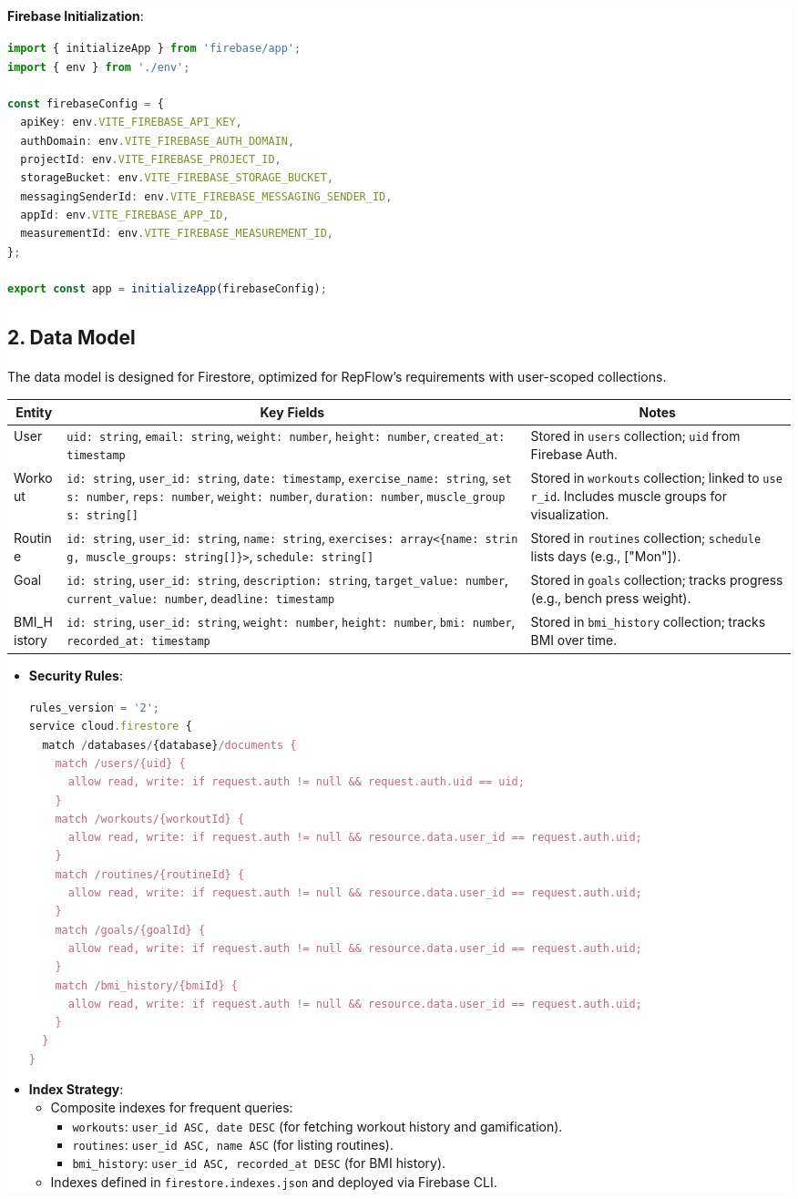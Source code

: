 
**Firebase Initialization**:
```typescript
import { initializeApp } from 'firebase/app';
import { env } from './env';

const firebaseConfig = {
  apiKey: env.VITE_FIREBASE_API_KEY,
  authDomain: env.VITE_FIREBASE_AUTH_DOMAIN,
  projectId: env.VITE_FIREBASE_PROJECT_ID,
  storageBucket: env.VITE_FIREBASE_STORAGE_BUCKET,
  messagingSenderId: env.VITE_FIREBASE_MESSAGING_SENDER_ID,
  appId: env.VITE_FIREBASE_APP_ID,
  measurementId: env.VITE_FIREBASE_MEASUREMENT_ID,
};

export const app = initializeApp(firebaseConfig);
```

## 2. Data Model
The data model is designed for Firestore, optimized for RepFlow’s requirements with user-scoped collections.

| Entity        | Key Fields                                                                 | Notes                                                                 |
|---------------|---------------------------------------------------------------------------|----------------------------------------------------------------------|
| User          | `uid: string`, `email: string`, `weight: number`, `height: number`, `created_at: timestamp` | Stored in `users` collection; `uid` from Firebase Auth.               |
| Workout       | `id: string`, `user_id: string`, `date: timestamp`, `exercise_name: string`, `sets: number`, `reps: number`, `weight: number`, `duration: number`, `muscle_groups: string[]` | Stored in `workouts` collection; linked to `user_id`. Includes muscle groups for visualization. |
| Routine       | `id: string`, `user_id: string`, `name: string`, `exercises: array<{name: string, muscle_groups: string[]}>`, `schedule: string[]` | Stored in `routines` collection; `schedule` lists days (e.g., ["Mon"]). |
| Goal          | `id: string`, `user_id: string`, `description: string`, `target_value: number`, `current_value: number`, `deadline: timestamp` | Stored in `goals` collection; tracks progress (e.g., bench press weight). |
| BMI_History   | `id: string`, `user_id: string`, `weight: number`, `height: number`, `bmi: number`, `recorded_at: timestamp` | Stored in `bmi_history` collection; tracks BMI over time.            |

- **Security Rules**:
  ```javascript
  rules_version = '2';
  service cloud.firestore {
    match /databases/{database}/documents {
      match /users/{uid} {
        allow read, write: if request.auth != null && request.auth.uid == uid;
      }
      match /workouts/{workoutId} {
        allow read, write: if request.auth != null && resource.data.user_id == request.auth.uid;
      }
      match /routines/{routineId} {
        allow read, write: if request.auth != null && resource.data.user_id == request.auth.uid;
      }
      match /goals/{goalId} {
        allow read, write: if request.auth != null && resource.data.user_id == request.auth.uid;
      }
      match /bmi_history/{bmiId} {
        allow read, write: if request.auth != null && resource.data.user_id == request.auth.uid;
      }
    }
  }
  ```
- **Index Strategy**:
  - Composite indexes for frequent queries:
    - `workouts`: `user_id ASC, date DESC` (for fetching workout history and gamification).
    - `routines`: `user_id ASC, name ASC` (for listing routines).
    - `bmi_history`: `user_id ASC, recorded_at DESC` (for BMI history).
  - Indexes defined in `firestore.indexes.json` and deployed via Firebase CLI.
